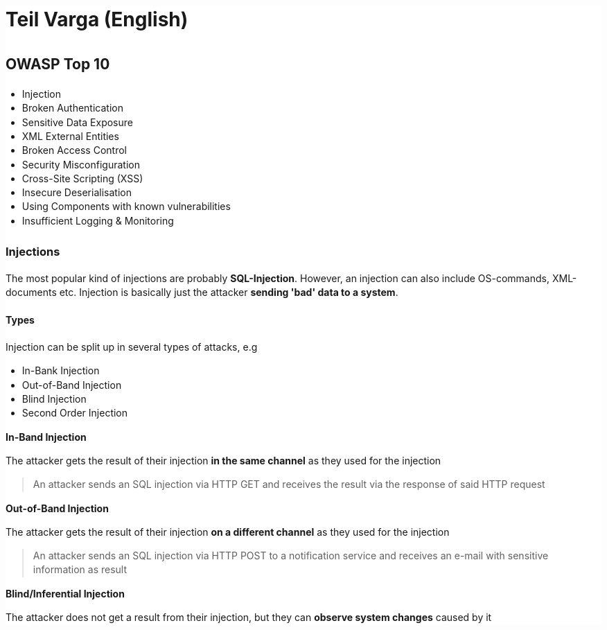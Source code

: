 # Teil Varga (English)


<a id="orgaef1123"></a>

## OWASP Top 10

-   Injection
-   Broken Authentication
-   Sensitive Data Exposure
-   XML External Entities
-   Broken Access Control
-   Security Misconfiguration
-   Cross-Site Scripting (XSS)
-   Insecure Deserialisation
-   Using Components with known vulnerabilities
-   Insufficient Logging & Monitoring


<a id="org95a791d"></a>

### Injections

The most popular kind of injections are probably **SQL-Injection**. However, an injection can also include OS-commands, XML-documents etc. Injection is basically just the attacker **sending 'bad' data to a system**.

####  Types

Injection can be split up in several types of attacks, e.g

-   In-Bank Injection
-   Out-of-Band Injection
-   Blind Injection
-   Second Order Injection

**In-Band Injection**

The attacker gets the result of their injection ****in the same channel**** as they used for the injection

> An attacker sends an SQL injection via HTTP GET and receives the result via the response of said HTTP request

**Out-of-Band Injection**

The attacker gets the result of their injection ****on a different channel**** as they used for the injection

> An attacker sends an SQL injection via HTTP POST to a notification service and receives an e-mail with sensitive information as result

**Blind/Inferential Injection**

The attacker does not get a result from their injection, but they can ****observe system changes**** caused by it
